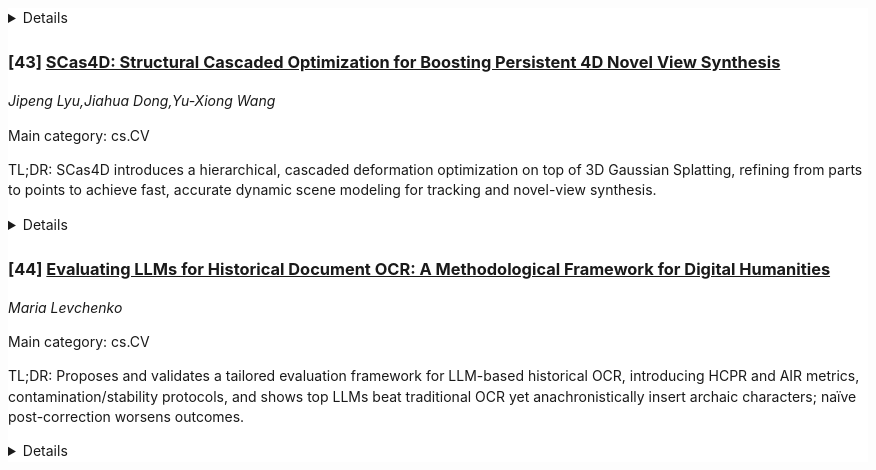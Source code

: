 
<details><summary>Details</summary></details>


### [43] [SCas4D: Structural Cascaded Optimization for Boosting Persistent 4D Novel View Synthesis](https://arxiv.org/abs/2510.06694)
*Jipeng Lyu,Jiahua Dong,Yu-Xiong Wang*

Main category: cs.CV

TL;DR: SCas4D introduces a hierarchical, cascaded deformation optimization on top of 3D Gaussian Splatting, refining from parts to points to achieve fast, accurate dynamic scene modeling for tracking and novel-view synthesis.


<details><summary>Details</summary></details>


### [44] [Evaluating LLMs for Historical Document OCR: A Methodological Framework for Digital Humanities](https://arxiv.org/abs/2510.06743)
*Maria Levchenko*

Main category: cs.CV

TL;DR: Proposes and validates a tailored evaluation framework for LLM-based historical OCR, introducing HCPR and AIR metrics, contamination/stability protocols, and shows top LLMs beat traditional OCR yet anachronistically insert archaic characters; naïve post-correction worsens outcomes.


<details>
  <summary>Details</summary>
Motivation: Digital humanists increasingly rely on LLMs for digitizing historical texts, but existing OCR metrics miss temporally specific errors and biases (e.g., anachronistic character use) and do not control for training-data contamination—issues that threaten the reliability of historical corpora.

Method: Design an evaluation methodology for LLM-based historical OCR focused on diplomatic transcription. Use 18th‑century Russian Civil font materials; define Historical Character Preservation Rate (HCPR) and Archaic Insertion Rate (AIR); implement contamination-control and stability-testing protocols; benchmark 12 multimodal LLMs against conventional OCR systems.

Result: Gemini and Qwen multimodal models outperform traditional OCR on overall transcription quality but exhibit over-historicization by inserting characters from incorrect periods; post-OCR correction pipelines reduce, rather than improve, accuracy; the proposed metrics and protocols reveal systematic temporal biases not captured by standard measures.

Conclusion: The framework and metrics enable nuanced assessment of LLM-based historical OCR, highlighting risks of anachronistic outputs and the counterproductive effects of generic post-correction. Practitioners should use the proposed protocols for model selection and quality control when building historical corpora.

Abstract: Digital humanities scholars increasingly use Large Language Models for
historical document digitization, yet lack appropriate evaluation frameworks
for LLM-based OCR. Traditional metrics fail to capture temporal biases and
period-specific errors crucial for historical corpus creation. We present an
evaluation methodology for LLM-based historical OCR, addressing contamination
risks and systematic biases in diplomatic transcription. Using 18th-century
Russian Civil font texts, we introduce novel metrics including Historical
Character Preservation Rate (HCPR) and Archaic Insertion Rate (AIR), alongside
protocols for contamination control and stability testing. We evaluate 12
multimodal LLMs, finding that Gemini and Qwen models outperform traditional OCR
while exhibiting over-historicization: inserting archaic characters from
incorrect historical periods. Post-OCR correction degrades rather than improves
performance. Our methodology provides digital humanities practitioners with
